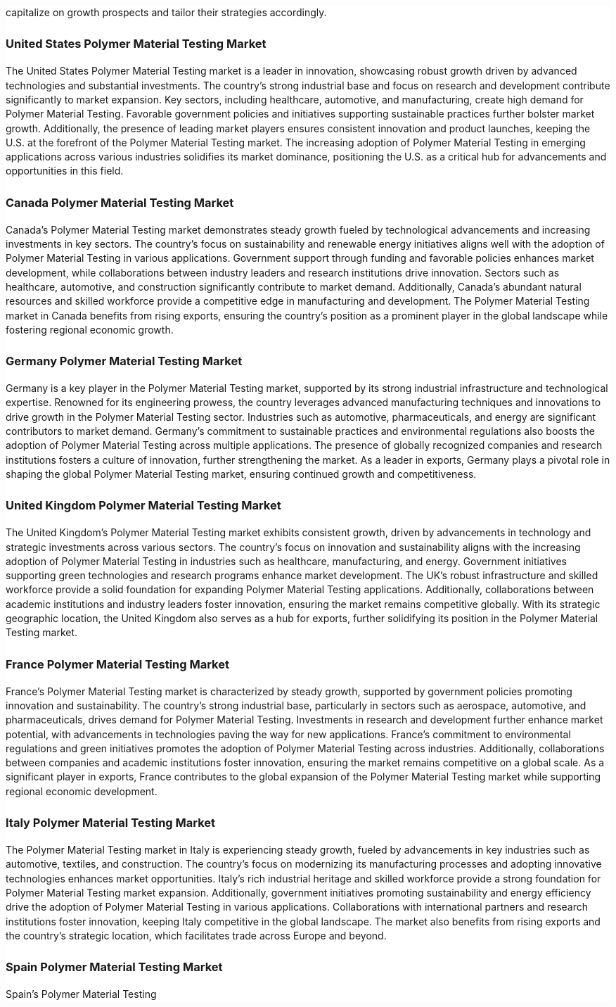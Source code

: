 capitalize on growth prospects and tailor their strategies accordingly.</p><h3>United States Polymer Material Testing Market</h3><p>The United States Polymer Material Testing market is a leader in innovation, showcasing robust growth driven by advanced technologies and substantial investments. The country&rsquo;s strong industrial base and focus on research and development contribute significantly to market expansion. Key sectors, including healthcare, automotive, and manufacturing, create high demand for Polymer Material Testing. Favorable government policies and initiatives supporting sustainable practices further bolster market growth. Additionally, the presence of leading market players ensures consistent innovation and product launches, keeping the U.S. at the forefront of the Polymer Material Testing market. The increasing adoption of Polymer Material Testing in emerging applications across various industries solidifies its market dominance, positioning the U.S. as a critical hub for advancements and opportunities in this field.</p><h3>Canada Polymer Material Testing Market</h3><p>Canada&rsquo;s Polymer Material Testing market demonstrates steady growth fueled by technological advancements and increasing investments in key sectors. The country&rsquo;s focus on sustainability and renewable energy initiatives aligns well with the adoption of Polymer Material Testing in various applications. Government support through funding and favorable policies enhances market development, while collaborations between industry leaders and research institutions drive innovation. Sectors such as healthcare, automotive, and construction significantly contribute to market demand. Additionally, Canada&rsquo;s abundant natural resources and skilled workforce provide a competitive edge in manufacturing and development. The Polymer Material Testing market in Canada benefits from rising exports, ensuring the country&rsquo;s position as a prominent player in the global landscape while fostering regional economic growth.</p><h3>Germany Polymer Material Testing Market</h3><p>Germany is a key player in the Polymer Material Testing market, supported by its strong industrial infrastructure and technological expertise. Renowned for its engineering prowess, the country leverages advanced manufacturing techniques and innovations to drive growth in the Polymer Material Testing sector. Industries such as automotive, pharmaceuticals, and energy are significant contributors to market demand. Germany&rsquo;s commitment to sustainable practices and environmental regulations also boosts the adoption of Polymer Material Testing across multiple applications. The presence of globally recognized companies and research institutions fosters a culture of innovation, further strengthening the market. As a leader in exports, Germany plays a pivotal role in shaping the global Polymer Material Testing market, ensuring continued growth and competitiveness.</p><h3>United Kingdom Polymer Material Testing Market</h3><p>The United Kingdom&rsquo;s Polymer Material Testing market exhibits consistent growth, driven by advancements in technology and strategic investments across various sectors. The country&rsquo;s focus on innovation and sustainability aligns with the increasing adoption of Polymer Material Testing in industries such as healthcare, manufacturing, and energy. Government initiatives supporting green technologies and research programs enhance market development. The UK&rsquo;s robust infrastructure and skilled workforce provide a solid foundation for expanding Polymer Material Testing applications. Additionally, collaborations between academic institutions and industry leaders foster innovation, ensuring the market remains competitive globally. With its strategic geographic location, the United Kingdom also serves as a hub for exports, further solidifying its position in the Polymer Material Testing market.</p><h3>France Polymer Material Testing Market</h3><p>France&rsquo;s Polymer Material Testing market is characterized by steady growth, supported by government policies promoting innovation and sustainability. The country&rsquo;s strong industrial base, particularly in sectors such as aerospace, automotive, and pharmaceuticals, drives demand for Polymer Material Testing. Investments in research and development further enhance market potential, with advancements in technologies paving the way for new applications. France&rsquo;s commitment to environmental regulations and green initiatives promotes the adoption of Polymer Material Testing across industries. Additionally, collaborations between companies and academic institutions foster innovation, ensuring the market remains competitive on a global scale. As a significant player in exports, France contributes to the global expansion of the Polymer Material Testing market while supporting regional economic development.</p><h3>Italy Polymer Material Testing Market</h3><p>The Polymer Material Testing market in Italy is experiencing steady growth, fueled by advancements in key industries such as automotive, textiles, and construction. The country&rsquo;s focus on modernizing its manufacturing processes and adopting innovative technologies enhances market opportunities. Italy&rsquo;s rich industrial heritage and skilled workforce provide a strong foundation for Polymer Material Testing market expansion. Additionally, government initiatives promoting sustainability and energy efficiency drive the adoption of Polymer Material Testing in various applications. Collaborations with international partners and research institutions foster innovation, keeping Italy competitive in the global landscape. The market also benefits from rising exports and the country&rsquo;s strategic location, which facilitates trade across Europe and beyond.</p><h3>Spain Polymer Material Testing Market</h3><p>Spain&rsquo;s Polymer Material Testing